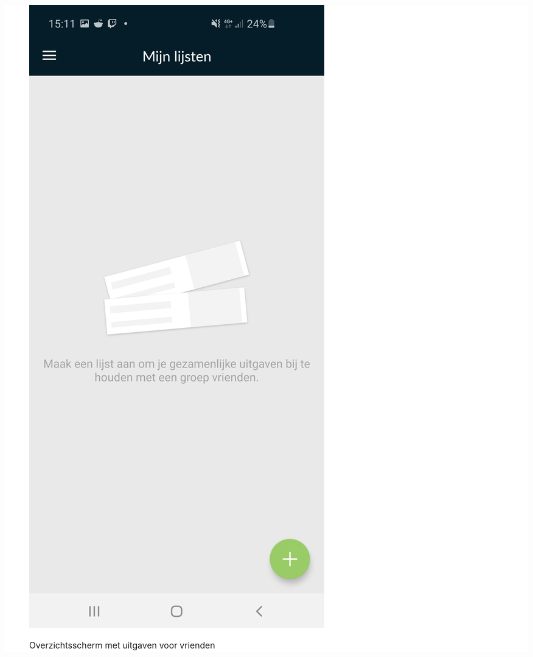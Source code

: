  

<figure><img src="../.gitbook/assets/Screenshot_20221108-151150_Splitser.jpg" alt=""><figcaption><p>Overzichtsscherm met uitgaven voor vrienden</p></figcaption></figure>
